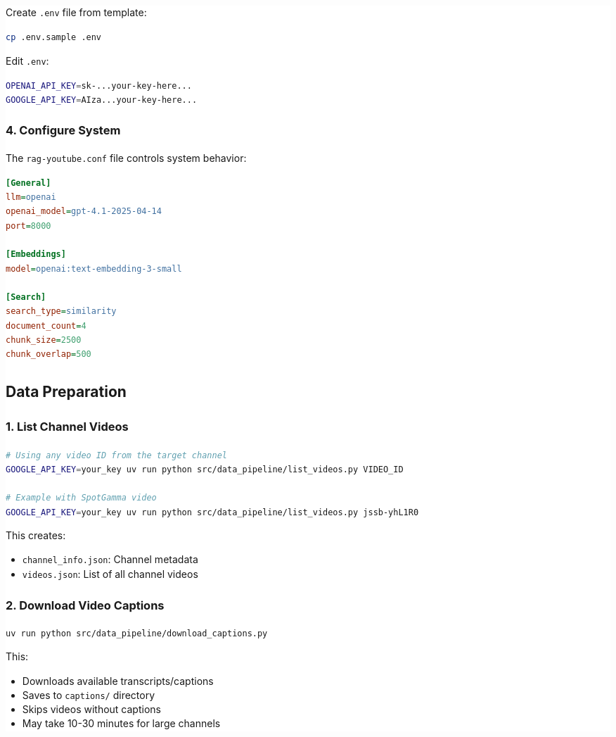 Create `.env` file from template:

```bash
cp .env.sample .env
```

Edit `.env`:
```bash
OPENAI_API_KEY=sk-...your-key-here...
GOOGLE_API_KEY=AIza...your-key-here...
```

### 4. Configure System

The `rag-youtube.conf` file controls system behavior:

```ini
[General]
llm=openai
openai_model=gpt-4.1-2025-04-14
port=8000

[Embeddings]
model=openai:text-embedding-3-small

[Search]
search_type=similarity
document_count=4
chunk_size=2500
chunk_overlap=500
```

## Data Preparation

### 1. List Channel Videos

```bash
# Using any video ID from the target channel
GOOGLE_API_KEY=your_key uv run python src/data_pipeline/list_videos.py VIDEO_ID

# Example with SpotGamma video
GOOGLE_API_KEY=your_key uv run python src/data_pipeline/list_videos.py jssb-yhL1R0
```

This creates:
- `channel_info.json`: Channel metadata
- `videos.json`: List of all channel videos

### 2. Download Video Captions

```bash
uv run python src/data_pipeline/download_captions.py
```

This:
- Downloads available transcripts/captions
- Saves to `captions/` directory
- Skips videos without captions
- May take 10-30 minutes for large channels
